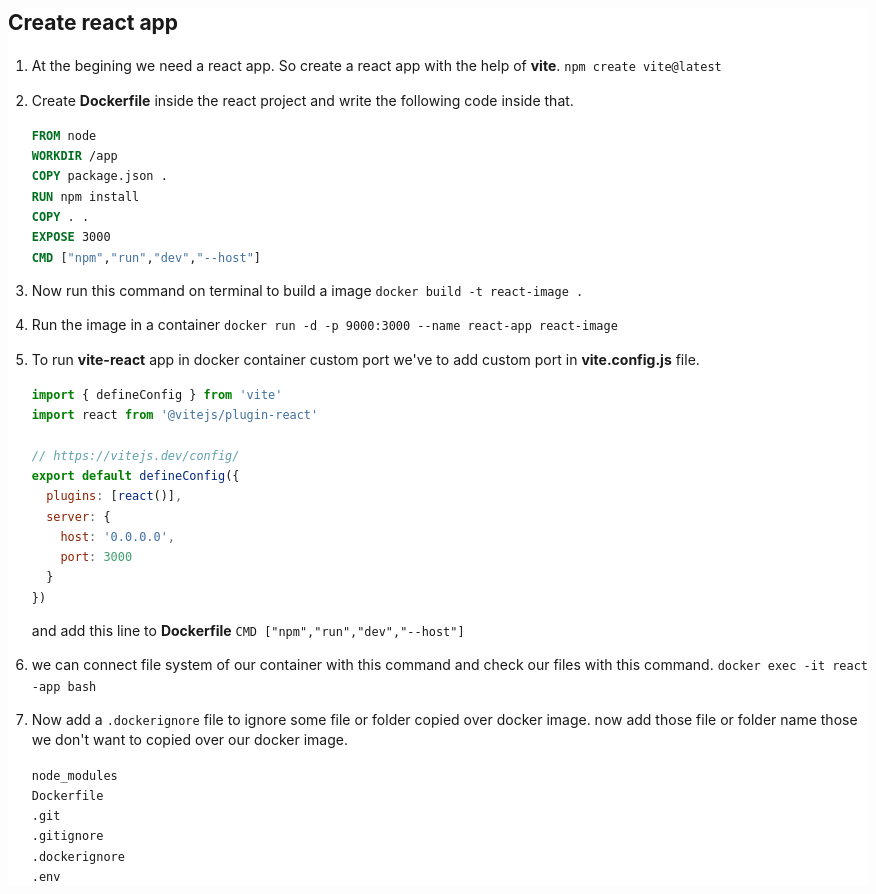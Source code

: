 ## Create react app

1.  At the begining we need a react app. So create a react app with the help of **vite**.
    `npm create vite@latest`
    
2.  Create **Dockerfile** inside the react project and write the following code inside that.
    
    ```Dockerfile
    FROM node
    WORKDIR /app
    COPY package.json .
    RUN npm install
    COPY . .
    EXPOSE 3000
    CMD ["npm","run","dev","--host"]
    ```
    
3.  Now run this command on terminal to build a image
    `docker build -t react-image .`
    
4.  Run the image in a container
    `docker run -d -p 9000:3000 --name react-app react-image`
    
5.  To run **vite-react** app in docker container custom port we've to add custom port in **vite.config.js** file.
    
    ```js
    import { defineConfig } from 'vite'
    import react from '@vitejs/plugin-react'
    
    // https://vitejs.dev/config/
    export default defineConfig({
      plugins: [react()],
      server: {
        host: '0.0.0.0',
        port: 3000
      }
    })
    ```
    
    and add this line to **Dockerfile**
    `CMD ["npm","run","dev","--host"]`
    
6.  we can connect file system of our container with this command and check our files with this command.
    `docker exec -it react-app bash`
    
7.  Now add a `.dockerignore` file to ignore some file or folder copied over docker image. now add those file or folder name those we don't want to copied over our docker image.
    
    ```dockerignore
    node_modules
    Dockerfile
    .git
    .gitignore
    .dockerignore
    .env
    ```
    